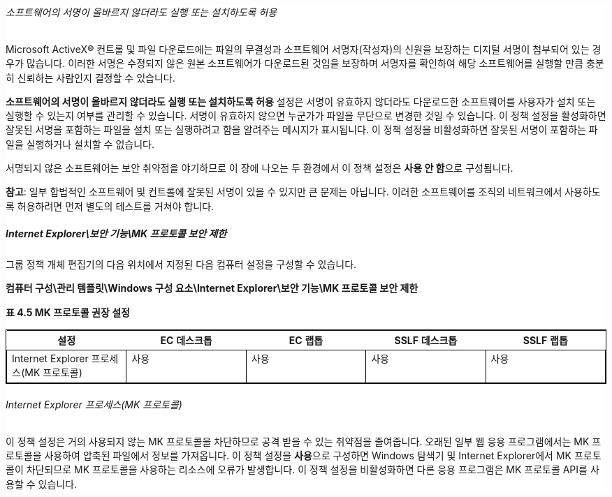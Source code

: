 ###### 소프트웨어의 서명이 올바르지 않더라도 실행 또는 설치하도록 허용
  
Microsoft ActiveX® 컨트롤 및 파일 다운로드에는 파일의 무결성과 소프트웨어 서명자(작성자)의 신원을 보장하는 디지털 서명이 첨부되어 있는 경우가 많습니다. 이러한 서명은 수정되지 않은 원본 소프트웨어가 다운로드된 것임을 보장하며 서명자를 확인하여 해당 소프트웨어를 실행할 만큼 충분히 신뢰하는 사람인지 결정할 수 있습니다.
  
**소프트웨어의 서명이 올바르지 않더라도 실행 또는 설치하도록 허용** 설정은 서명이 유효하지 않더라도 다운로드한 소프트웨어를 사용자가 설치 또는 실행할 수 있는지 여부를 관리할 수 있습니다. 서명이 유효하지 않으면 누군가가 파일을 무단으로 변경한 것일 수 있습니다. 이 정책 설정을 활성화하면 잘못된 서명을 포함하는 파일을 설치 또는 실행하려고 함을 알려주는 메시지가 표시됩니다. 이 정책 설정을 비활성화하면 잘못된 서명이 포함하는 파일을 실행하거나 설치할 수 없습니다.
  
서명되지 않은 소프트웨어는 보안 취약점을 야기하므로 이 장에 나오는 두 환경에서 이 정책 설정은 **사용 안 함**으로 구성됩니다.
  
**참고**: 일부 합법적인 소프트웨어 및 컨트롤에 잘못된 서명이 있을 수 있지만 큰 문제는 아닙니다. 이러한 소프트웨어를 조직의 네트워크에서 사용하도록 허용하려면 먼저 별도의 테스트를 거쳐야 합니다.
  
##### Internet Explorer\\보안 기능\\MK 프로토콜 보안 제한
  
그룹 정책 개체 편집기의 다음 위치에서 지정된 다음 컴퓨터 설정을 구성할 수 있습니다.
  
**컴퓨터 구성\\관리 템플릿\\Windows 구성 요소\\Internet Explorer\\보안 기능\\MK 프로토콜 보안 제한**
  
**표 4.5 MK 프로토콜 권장 설정**

 
<table style="border:1px solid black;">
<colgroup>
<col width="20%" />
<col width="20%" />
<col width="20%" />
<col width="20%" />
<col width="20%" />
</colgroup>
<thead>
<tr class="header">
<th>설정</th>
<th>EC 데스크톱</th>
<th>EC 랩톱</th>
<th>SSLF 데스크톱</th>
<th>SSLF 랩톱</th>
</tr>
</thead>
<tbody>
<tr class="odd">
<td style="border:1px solid black;">Internet Explorer 프로세스(MK 프로토콜)</td>
<td style="border:1px solid black;">사용</td>
<td style="border:1px solid black;">사용</td>
<td style="border:1px solid black;">사용</td>
<td style="border:1px solid black;">사용</td>
</tr>
</tbody>
</table>
  
###### Internet Explorer 프로세스(MK 프로토콜)
  
이 정책 설정은 거의 사용되지 않는 MK 프로토콜을 차단하므로 공격 받을 수 있는 취약점을 줄여줍니다. 오래된 일부 웹 응용 프로그램에서는 MK 프로토콜을 사용하여 압축된 파일에서 정보를 가져옵니다. 이 정책 설정을 **사용**으로 구성하면 Windows 탐색기 및 Internet Explorer에서 MK 프로토콜이 차단되므로 MK 프로토콜을 사용하는 리소스에 오류가 발생합니다. 이 정책 설정을 비활성화하면 다른 응용 프로그램은 MK 프로토콜 API를 사용할 수 있습니다.
  